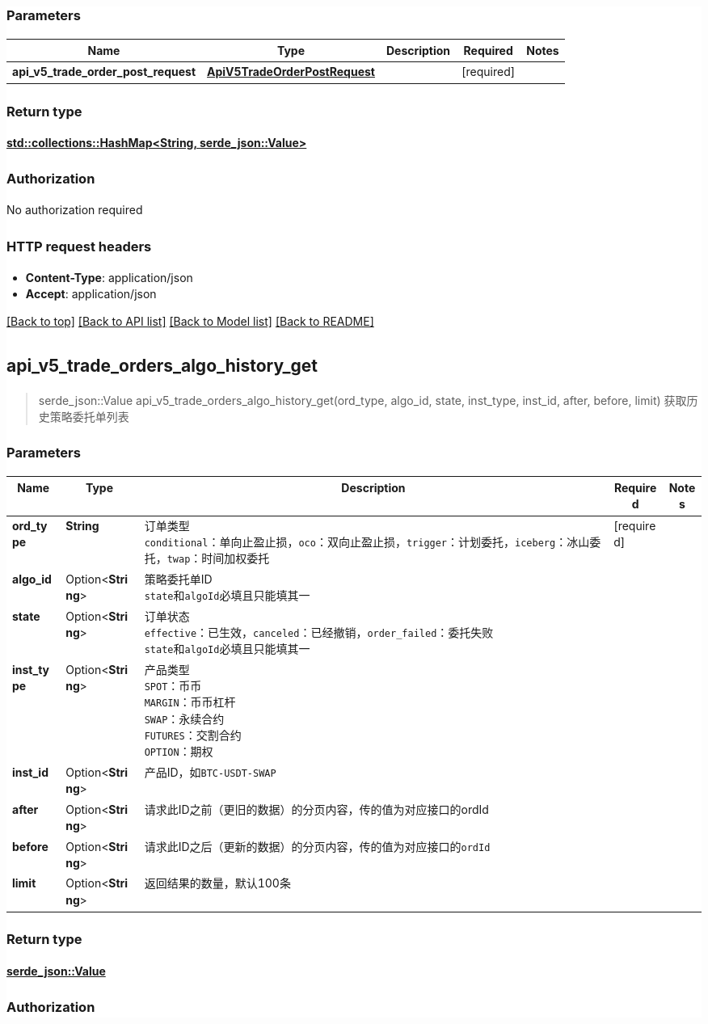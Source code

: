 ### Parameters


Name | Type | Description  | Required | Notes
------------- | ------------- | ------------- | ------------- | -------------
**api_v5_trade_order_post_request** | [**ApiV5TradeOrderPostRequest**](ApiV5TradeOrderPostRequest.md) |  | [required] |

### Return type

[**std::collections::HashMap<String, serde_json::Value>**](serde_json::Value.md)

### Authorization

No authorization required

### HTTP request headers

- **Content-Type**: application/json
- **Accept**: application/json

[[Back to top]](#) [[Back to API list]](../README.md#documentation-for-api-endpoints) [[Back to Model list]](../README.md#documentation-for-models) [[Back to README]](../README.md)


## api_v5_trade_orders_algo_history_get

> serde_json::Value api_v5_trade_orders_algo_history_get(ord_type, algo_id, state, inst_type, inst_id, after, before, limit)
获取历史策略委托单列表

### Parameters


Name | Type | Description  | Required | Notes
------------- | ------------- | ------------- | ------------- | -------------
**ord_type** | **String** | 订单类型<br>`conditional`：单向止盈止损，`oco`：双向止盈止损，`trigger`：计划委托，`iceberg`：冰山委托，`twap`：时间加权委托 | [required] |
**algo_id** | Option<**String**> | 策略委托单ID<br>`state`和`algoId`必填且只能填其一 |  |
**state** | Option<**String**> | 订单状态<br>`effective`：已生效，`canceled`：已经撤销，`order_failed`：委托失败<br>`state`和`algoId`必填且只能填其一 |  |
**inst_type** | Option<**String**> | 产品类型<br>`SPOT`：币币<br>`MARGIN`：币币杠杆<br>`SWAP`：永续合约<br>`FUTURES`：交割合约<br>`OPTION`：期权 |  |
**inst_id** | Option<**String**> | 产品ID，如`BTC-USDT-SWAP` |  |
**after** | Option<**String**> | 请求此ID之前（更旧的数据）的分页内容，传的值为对应接口的ordId |  |
**before** | Option<**String**> | 请求此ID之后（更新的数据）的分页内容，传的值为对应接口的`ordId` |  |
**limit** | Option<**String**> | 返回结果的数量，默认100条 |  |

### Return type

[**serde_json::Value**](serde_json::Value.md)

### Authorization
